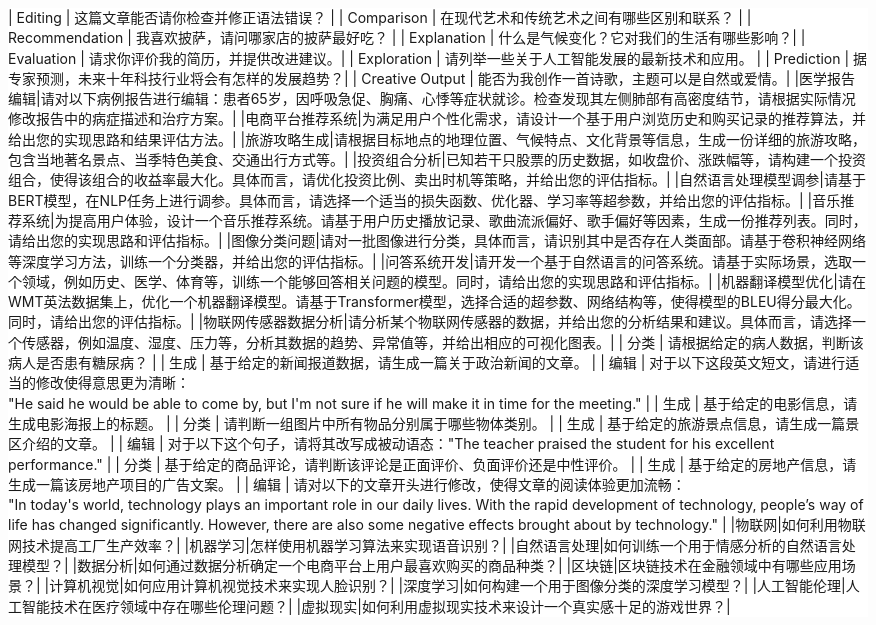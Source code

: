 | Editing | 这篇文章能否请你检查并修正语法错误？ |
| Comparison | 在现代艺术和传统艺术之间有哪些区别和联系？ |
| Recommendation | 我喜欢披萨，请问哪家店的披萨最好吃？ |
| Explanation | 什么是气候变化？它对我们的生活有哪些影响？|
| Evaluation | 请求你评价我的简历，并提供改进建议。|
| Exploration | 请列举一些关于人工智能发展的最新技术和应用。 |
| Prediction | 据专家预测，未来十年科技行业将会有怎样的发展趋势？|
| Creative Output | 能否为我创作一首诗歌，主题可以是自然或爱情。|
|医学报告编辑|请对以下病例报告进行编辑：患者65岁，因呼吸急促、胸痛、心悸等症状就诊。检查发现其左侧肺部有高密度结节，请根据实际情况修改报告中的病症描述和治疗方案。|
|电商平台推荐系统|为满足用户个性化需求，请设计一个基于用户浏览历史和购买记录的推荐算法，并给出您的实现思路和结果评估方法。|
|旅游攻略生成|请根据目标地点的地理位置、气候特点、文化背景等信息，生成一份详细的旅游攻略，包含当地著名景点、当季特色美食、交通出行方式等。|
|投资组合分析|已知若干只股票的历史数据，如收盘价、涨跌幅等，请构建一个投资组合，使得该组合的收益率最大化。具体而言，请优化投资比例、卖出时机等策略，并给出您的评估指标。|
|自然语言处理模型调参|请基于BERT模型，在NLP任务上进行调参。具体而言，请选择一个适当的损失函数、优化器、学习率等超参数，并给出您的评估指标。|
|音乐推荐系统|为提高用户体验，设计一个音乐推荐系统。请基于用户历史播放记录、歌曲流派偏好、歌手偏好等因素，生成一份推荐列表。同时，请给出您的实现思路和评估指标。|
|图像分类问题|请对一批图像进行分类，具体而言，请识别其中是否存在人类面部。请基于卷积神经网络等深度学习方法，训练一个分类器，并给出您的评估指标。|
|问答系统开发|请开发一个基于自然语言的问答系统。请基于实际场景，选取一个领域，例如历史、医学、体育等，训练一个能够回答相关问题的模型。同时，请给出您的实现思路和评估指标。|
|机器翻译模型优化|请在WMT英法数据集上，优化一个机器翻译模型。请基于Transformer模型，选择合适的超参数、网络结构等，使得模型的BLEU得分最大化。同时，请给出您的评估指标。|
|物联网传感器数据分析|请分析某个物联网传感器的数据，并给出您的分析结果和建议。具体而言，请选择一个传感器，例如温度、湿度、压力等，分析其数据的趋势、异常值等，并给出相应的可视化图表。|
| 分类        | 请根据给定的病人数据，判断该病人是否患有糖尿病？           |
| 生成        | 基于给定的新闻报道数据，请生成一篇关于政治新闻的文章。     |
| 编辑        | 对于以下这段英文短文，请进行适当的修改使得意思更为清晰：   <br>"He said he would be able to come by, but I'm not sure if he will make it in time for the meeting." |
| 生成        | 基于给定的电影信息，请生成电影海报上的标题。               |
| 分类        | 请判断一组图片中所有物品分别属于哪些物体类别。             |
| 生成        | 基于给定的旅游景点信息，请生成一篇景区介绍的文章。         |
| 编辑        | 对于以下这个句子，请将其改写成被动语态："The teacher praised the student for his excellent performance." |
| 分类        | 基于给定的商品评论，请判断该评论是正面评价、负面评价还是中性评价。 |
| 生成        | 基于给定的房地产信息，请生成一篇该房地产项目的广告文案。   |
| 编辑        | 请对以下的文章开头进行修改，使得文章的阅读体验更加流畅：<br>"In today's world, technology plays an important role in our daily lives. With the rapid development of technology, people’s way of life has changed significantly. However, there are also some negative effects brought about by technology." |
|物联网|如何利用物联网技术提高工厂生产效率？|
|机器学习|怎样使用机器学习算法来实现语音识别？|
|自然语言处理|如何训练一个用于情感分析的自然语言处理模型？|
|数据分析|如何通过数据分析确定一个电商平台上用户最喜欢购买的商品种类？|
|区块链|区块链技术在金融领域中有哪些应用场景？|
|计算机视觉|如何应用计算机视觉技术来实现人脸识别？|
|深度学习|如何构建一个用于图像分类的深度学习模型？|
|人工智能伦理|人工智能技术在医疗领域中存在哪些伦理问题？|
|虚拟现实|如何利用虚拟现实技术来设计一个真实感十足的游戏世界？|